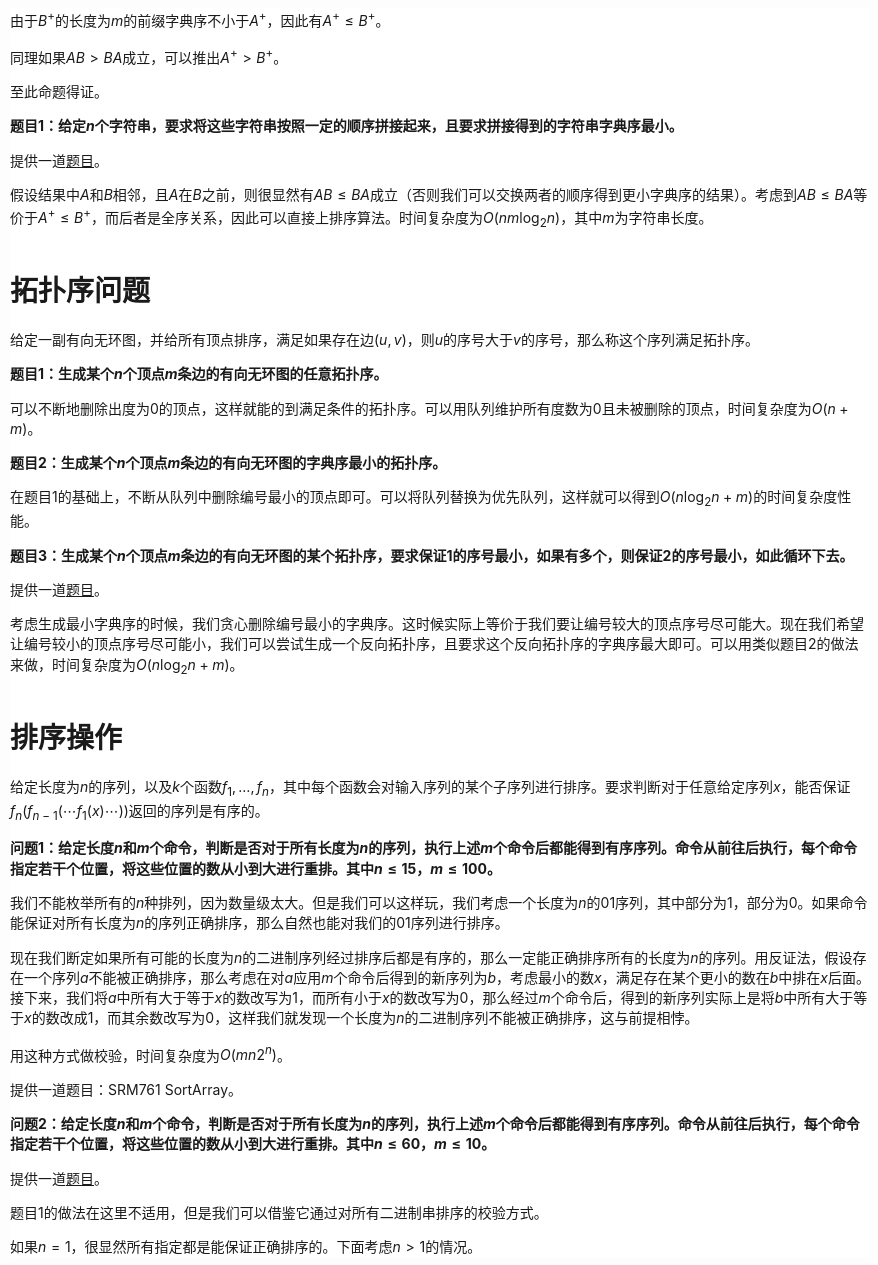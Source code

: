 由于$B^+$的长度为$m$的前缀字典序不小于$A^+$，因此有$A^+\leq B^+$。

同理如果$AB> BA$成立，可以推出$A^+>B^+$。

至此命题得证。


**题目1：给定$n$个字符串，要求将这些字符串按照一定的顺序拼接起来，且要求拼接得到的字符串字典序最小。**

提供一道[题目](https://codeforces.com/problemsets/acmsguru/problem/99999/347)。

假设结果中$A$和$B$相邻，且$A$在$B$之前，则很显然有$AB\leq BA$成立（否则我们可以交换两者的顺序得到更小字典序的结果）。考虑到$AB\leq BA$等价于$A^+\leq B^+$，而后者是全序关系，因此可以直接上排序算法。时间复杂度为$O(nm\log_2n)$，其中$m$为字符串长度。

# 拓扑序问题

给定一副有向无环图，并给所有顶点排序，满足如果存在边$(u,v)$，则$u$的序号大于$v$的序号，那么称这个序列满足拓扑序。

**题目1：生成某个$n$个顶点$m$条边的有向无环图的任意拓扑序。**

可以不断地删除出度为$0$的顶点，这样就能的到满足条件的拓扑序。可以用队列维护所有度数为$0$且未被删除的顶点，时间复杂度为$O(n+m)$。

**题目2：生成某个$n$个顶点$m$条边的有向无环图的字典序最小的拓扑序。**

在题目1的基础上，不断从队列中删除编号最小的顶点即可。可以将队列替换为优先队列，这样就可以得到$O(n\log_2n+m)$的时间复杂度性能。

**题目3：生成某个$n$个顶点$m$条边的有向无环图的某个拓扑序，要求保证$1$的序号最小，如果有多个，则保证$2$的序号最小，如此循环下去。**

提供一道[题目](https://cses.fi/problemset/task/1757/)。

考虑生成最小字典序的时候，我们贪心删除编号最小的字典序。这时候实际上等价于我们要让编号较大的顶点序号尽可能大。现在我们希望让编号较小的顶点序号尽可能小，我们可以尝试生成一个反向拓扑序，且要求这个反向拓扑序的字典序最大即可。可以用类似题目2的做法来做，时间复杂度为$O(n\log_2n+m)$。

# 排序操作

给定长度为$n$的序列，以及$k$个函数$f_1,\ldots,f_n$，其中每个函数会对输入序列的某个子序列进行排序。要求判断对于任意给定序列$x$，能否保证$f_n(f_{n-1}(\cdots f_1(x)\cdots ))$返回的序列是有序的。

**问题1：给定长度$n$和$m$个命令，判断是否对于所有长度为$n$的序列，执行上述$m$个命令后都能得到有序序列。命令从前往后执行，每个命令指定若干个位置，将这些位置的数从小到大进行重排。其中$n\leq 15$，$m\leq 100$。**

我们不能枚举所有的$n$种排列，因为数量级太大。但是我们可以这样玩，我们考虑一个长度为$n$的01序列，其中部分为1，部分为0。如果命令能保证对所有长度为$n$的序列正确排序，那么自然也能对我们的$01$序列进行排序。

现在我们断定如果所有可能的长度为$n$的二进制序列经过排序后都是有序的，那么一定能正确排序所有的长度为$n$的序列。用反证法，假设存在一个序列$a$不能被正确排序，那么考虑在对$a$应用$m$个命令后得到的新序列为$b$，考虑最小的数$x$，满足存在某个更小的数在$b$中排在$x$后面。接下来，我们将$a$中所有大于等于$x$的数改写为$1$，而所有小于$x$的数改写为$0$，那么经过$m$个命令后，得到的新序列实际上是将$b$中所有大于等于$x$的数改成$1$，而其余数改写为$0$，这样我们就发现一个长度为$n$的二进制序列不能被正确排序，这与前提相悖。

用这种方式做校验，时间复杂度为$O(mn2^n)$。

提供一道题目：SRM761 SortArray。

**问题2：给定长度$n$和$m$个命令，判断是否对于所有长度为$n$的序列，执行上述$m$个命令后都能得到有序序列。命令从前往后执行，每个命令指定若干个位置，将这些位置的数从小到大进行重排。其中$n\leq 60$，$m\leq 10$。**

提供一道[题目](https://codeforces.com/contest/1552/problem/G)。

题目1的做法在这里不适用，但是我们可以借鉴它通过对所有二进制串排序的校验方式。

如果$n=1$，很显然所有指定都是能保证正确排序的。下面考虑$n>1$的情况。
